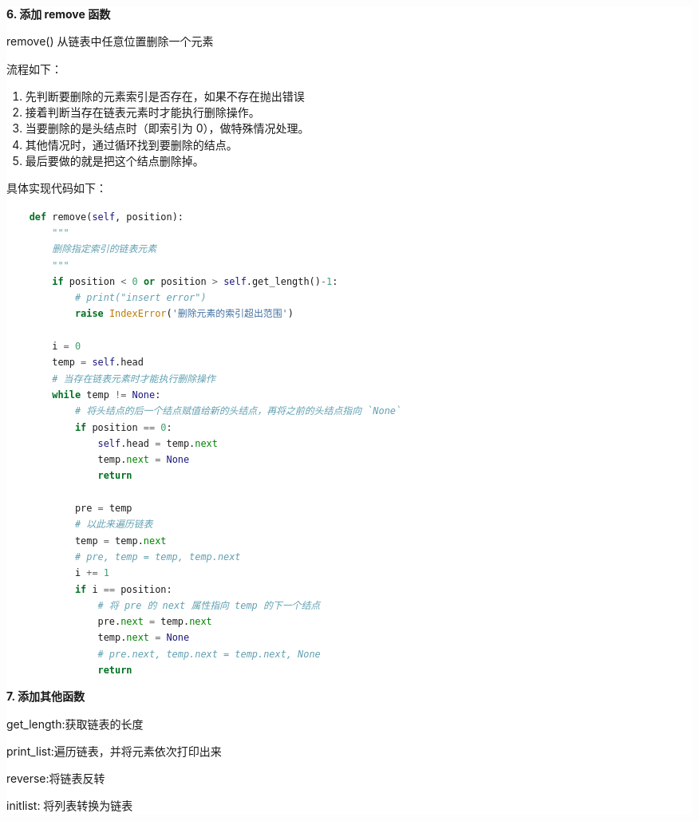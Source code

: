 **6. 添加 remove 函数**

remove() 从链表中任意位置删除一个元素

流程如下：

1. 先判断要删除的元素索引是否存在，如果不存在抛出错误
2. 接着判断当存在链表元素时才能执行删除操作。
3. 当要删除的是头结点时（即索引为 0），做特殊情况处理。
4. 其他情况时，通过循环找到要删除的结点。
5. 最后要做的就是把这个结点删除掉。

具体实现代码如下：

```python
    def remove(self, position):
        """
        删除指定索引的链表元素
        """
        if position < 0 or position > self.get_length()-1:
            # print("insert error")
            raise IndexError('删除元素的索引超出范围')

        i = 0
        temp = self.head
        # 当存在链表元素时才能执行删除操作
        while temp != None:
            # 将头结点的后一个结点赋值给新的头结点，再将之前的头结点指向 `None`
            if position == 0:
                self.head = temp.next
                temp.next = None
                return

            pre = temp
            # 以此来遍历链表
            temp = temp.next
            # pre, temp = temp, temp.next
            i += 1
            if i == position:
                # 将 pre 的 next 属性指向 temp 的下一个结点
                pre.next = temp.next
                temp.next = None
                # pre.next, temp.next = temp.next, None
                return
```

**7. 添加其他函数**

get_length:获取链表的长度

print_list:遍历链表，并将元素依次打印出来

reverse:将链表反转

initlist: 将列表转换为链表
